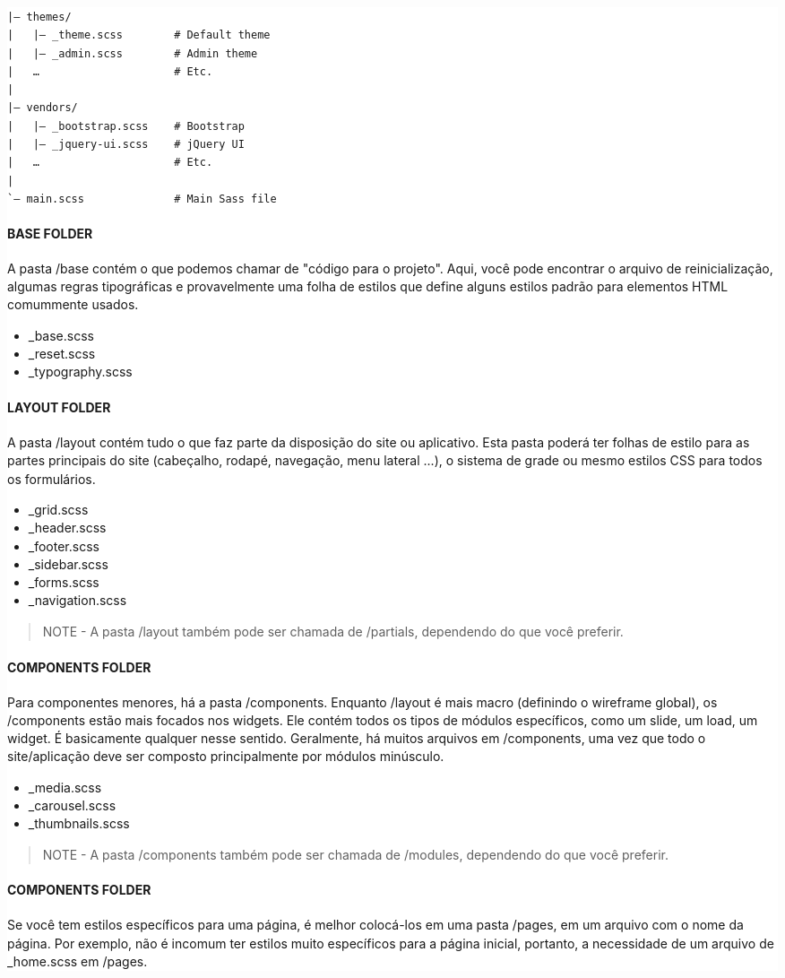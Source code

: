 ```
|– themes/
|   |– _theme.scss        # Default theme
|   |– _admin.scss        # Admin theme
|   …                     # Etc.
|
|– vendors/
|   |– _bootstrap.scss    # Bootstrap
|   |– _jquery-ui.scss    # jQuery UI
|   …                     # Etc.
|
`– main.scss              # Main Sass file
```

#### BASE FOLDER

A pasta /base  contém o que podemos chamar de "código para o projeto". Aqui, você pode encontrar o arquivo de reinicialização, algumas regras tipográficas e provavelmente uma folha de estilos que define alguns estilos padrão para elementos HTML comummente usados.

* _base.scss
* _reset.scss
* _typography.scss

#### LAYOUT FOLDER

A pasta /layout  contém tudo o que faz parte da disposição do site ou aplicativo. Esta pasta poderá ter folhas de estilo para as partes principais do site (cabeçalho, rodapé, navegação, menu lateral ...), o sistema de grade ou mesmo estilos CSS para todos os formulários.

* _grid.scss
* _header.scss
* _footer.scss
* _sidebar.scss
* _forms.scss
* _navigation.scss

> NOTE - A pasta /layout também pode ser chamada de /partials, dependendo do que você preferir.

#### COMPONENTS FOLDER

Para componentes menores, há a pasta /components. Enquanto /layout é mais macro (definindo o wireframe global), os /components estão mais focados nos widgets. Ele contém todos os tipos de módulos específicos, como um slide, um load, um widget. É basicamente qualquer nesse sentido. Geralmente, há muitos arquivos em /components, uma vez que todo o site/aplicação deve ser composto principalmente por módulos minúsculo.

* _media.scss
* _carousel.scss
* _thumbnails.scss

> NOTE - A pasta /components também pode ser chamada de /modules, dependendo do que você preferir.

#### COMPONENTS FOLDER

Se você tem estilos específicos para uma página, é melhor colocá-los em uma pasta /pages, em um arquivo com o nome da página. Por exemplo, não é incomum ter estilos muito específicos para a página inicial, portanto, a necessidade de um arquivo de _home.scss em /pages.
